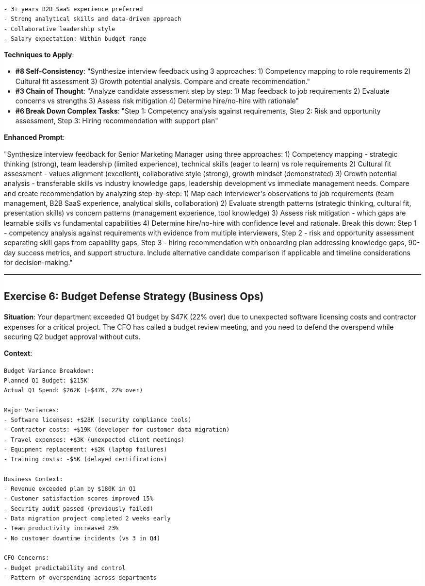 ```
- 3+ years B2B SaaS experience preferred
- Strong analytical skills and data-driven approach
- Collaborative leadership style
- Salary expectation: Within budget range
```

**Techniques to Apply**:
- **#8 Self-Consistency**: "Synthesize interview feedback using 3 approaches: 1) Competency mapping to role requirements 2) Cultural fit assessment 3) Growth potential analysis. Compare and create recommendation."
- **#3 Chain of Thought**: "Analyze candidate assessment step by step: 1) Map feedback to job requirements 2) Evaluate concerns vs strengths 3) Assess risk mitigation 4) Determine hire/no-hire with rationale"
- **#6 Break Down Complex Tasks**: "Step 1: Competency analysis against requirements, Step 2: Risk and opportunity assessment, Step 3: Hiring recommendation with support plan"

**Enhanced Prompt**:

"Synthesize interview feedback for Senior Marketing Manager using three approaches: 1) Competency mapping - strategic thinking (strong), team leadership (limited experience), technical skills (eager to learn) vs role requirements 2) Cultural fit assessment - values alignment (excellent), collaborative style (strong), growth mindset (demonstrated) 3) Growth potential analysis - transferable skills vs industry knowledge gaps, leadership development vs immediate management needs. Compare and create recommendation by analyzing step-by-step: 1) Map each interviewer's observations to job requirements (team management, B2B SaaS experience, analytical skills, collaboration) 2) Evaluate strength patterns (strategic thinking, cultural fit, presentation skills) vs concern patterns (management experience, tool knowledge) 3) Assess risk mitigation - which gaps are learnable skills vs fundamental capabilities 4) Determine hire/no-hire with confidence level and rationale. Break this down: Step 1 - competency analysis against requirements with evidence from multiple interviewers, Step 2 - risk and opportunity assessment separating skill gaps from capability gaps, Step 3 - hiring recommendation with onboarding plan addressing knowledge gaps, 90-day success metrics, and support structure. Include alternative candidate comparison if applicable and timeline considerations for decision-making."

---

## Exercise 6: Budget Defense Strategy (Business Ops)

**Situation**: Your department exceeded Q1 budget by $47K (22% over) due to unexpected software licensing costs and contractor expenses for a critical project. The CFO has called a budget review meeting, and you need to defend the overspend while securing Q2 budget approval without cuts.

**Context**:
```
Budget Variance Breakdown:
Planned Q1 Budget: $215K
Actual Q1 Spend: $262K (+$47K, 22% over)

Major Variances:
- Software licenses: +$28K (security compliance tools)
- Contractor costs: +$19K (developer for customer data migration)
- Travel expenses: +$3K (unexpected client meetings)
- Equipment replacement: +$2K (laptop failures)
- Training costs: -$5K (delayed certifications)

Business Context:
- Revenue exceeded plan by $180K in Q1
- Customer satisfaction scores improved 15%
- Security audit passed (previously failed)
- Data migration project completed 2 weeks early
- Team productivity increased 23%
- No customer downtime incidents (vs 3 in Q4)

CFO Concerns:
- Budget predictability and control
- Pattern of overspending across departments
```
